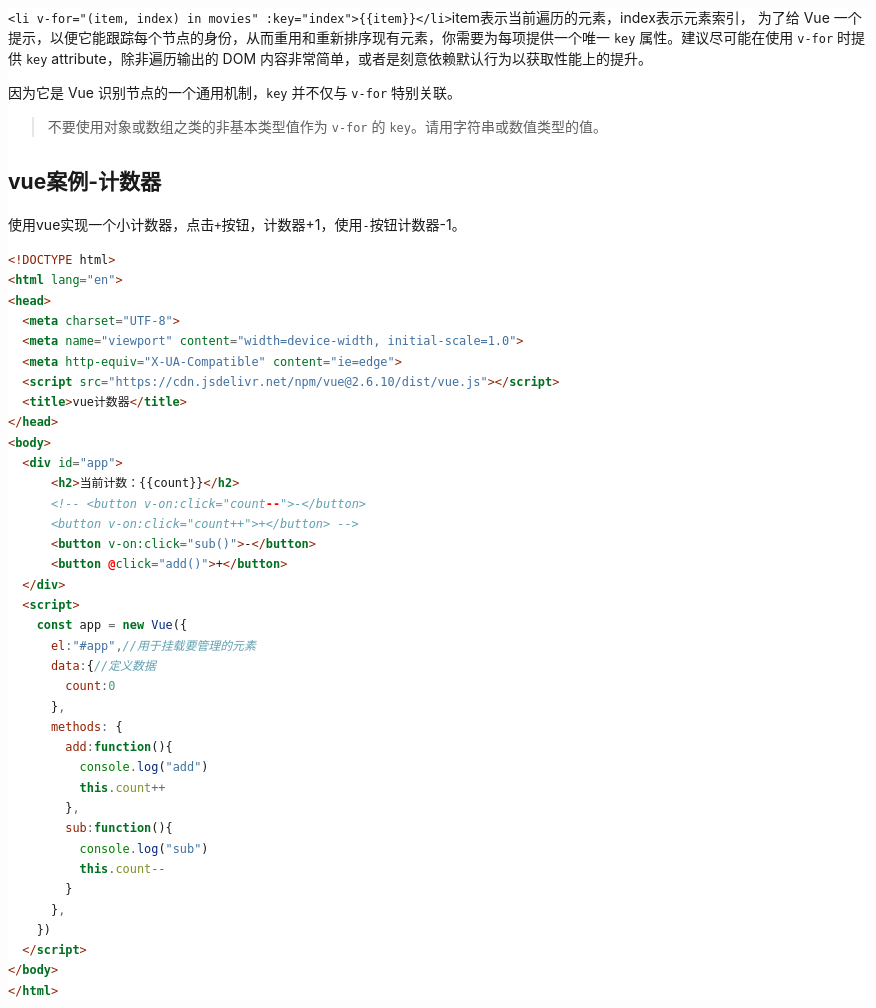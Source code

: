 `<li v-for="(item, index) in movies" :key="index">{{item}}</li>`item表示当前遍历的元素，index表示元素索引， 为了给 Vue 一个提示，以便它能跟踪每个节点的身份，从而重用和重新排序现有元素，你需要为每项提供一个唯一 `key` 属性。建议尽可能在使用 `v-for` 时提供 `key` attribute，除非遍历输出的 DOM 内容非常简单，或者是刻意依赖默认行为以获取性能上的提升。

因为它是 Vue 识别节点的一个通用机制，`key` 并不仅与 `v-for` 特别关联。

> 不要使用对象或数组之类的非基本类型值作为 `v-for` 的 `key`。请用字符串或数值类型的值。



## vue案例-计数器

 使用vue实现一个小计数器，点击`+`按钮，计数器+1，使用`-`按钮计数器-1。

```html
<!DOCTYPE html>
<html lang="en">
<head>
  <meta charset="UTF-8">
  <meta name="viewport" content="width=device-width, initial-scale=1.0">
  <meta http-equiv="X-UA-Compatible" content="ie=edge">
  <script src="https://cdn.jsdelivr.net/npm/vue@2.6.10/dist/vue.js"></script>
  <title>vue计数器</title>
</head>
<body>
  <div id="app">
      <h2>当前计数：{{count}}</h2>
      <!-- <button v-on:click="count--">-</button>
      <button v-on:click="count++">+</button> -->
      <button v-on:click="sub()">-</button>
      <button @click="add()">+</button>
  </div>
  <script>
    const app = new Vue({
      el:"#app",//用于挂载要管理的元素
      data:{//定义数据
        count:0
      },
      methods: {
        add:function(){
          console.log("add")
          this.count++
        },
        sub:function(){
          console.log("sub")
          this.count--
        }
      },
    })
  </script>
</body>
</html>
```
